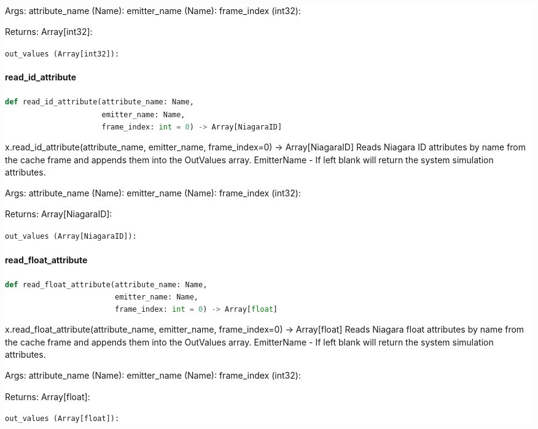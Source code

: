 Args:
    attribute_name (Name): 
    emitter_name (Name): 
    frame_index (int32): 

Returns:
    Array[int32]: 

    out_values (Array[int32]):

<a id="unreal.NiagaraSimCache.read_id_attribute"></a>

#### read_id_attribute

```python
def read_id_attribute(attribute_name: Name,
                      emitter_name: Name,
                      frame_index: int = 0) -> Array[NiagaraID]
```

x.read_id_attribute(attribute_name, emitter_name, frame_index=0) -> Array[NiagaraID]
Reads Niagara ID attributes by name from the cache frame and appends them into the OutValues array.
EmitterName - If left blank will return the system simulation attributes.

Args:
    attribute_name (Name): 
    emitter_name (Name): 
    frame_index (int32): 

Returns:
    Array[NiagaraID]: 

    out_values (Array[NiagaraID]):

<a id="unreal.NiagaraSimCache.read_float_attribute"></a>

#### read_float_attribute

```python
def read_float_attribute(attribute_name: Name,
                         emitter_name: Name,
                         frame_index: int = 0) -> Array[float]
```

x.read_float_attribute(attribute_name, emitter_name, frame_index=0) -> Array[float]
Reads Niagara float attributes by name from the cache frame and appends them into the OutValues array.
EmitterName - If left blank will return the system simulation attributes.

Args:
    attribute_name (Name): 
    emitter_name (Name): 
    frame_index (int32): 

Returns:
    Array[float]: 

    out_values (Array[float]):
